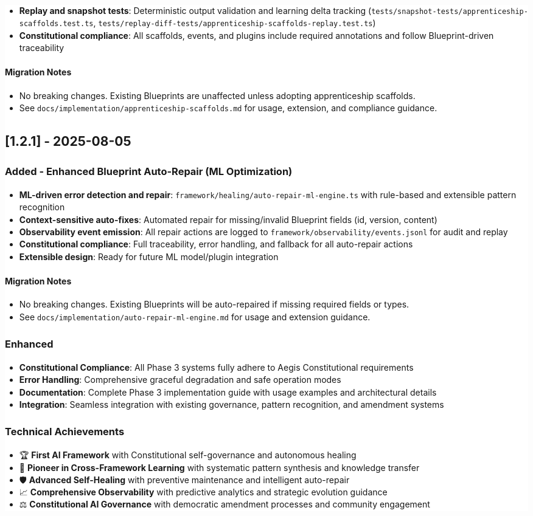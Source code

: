 - __Replay and snapshot tests__: Deterministic output validation and learning delta tracking
  (`tests/snapshot-tests/apprenticeship-scaffolds.test.ts`,
  `tests/replay-diff-tests/apprenticeship-scaffolds-replay.test.ts`)
- __Constitutional compliance__: All scaffolds, events, and plugins include required annotations and follow
  Blueprint-driven traceability

#### Migration Notes

- No breaking changes. Existing Blueprints are unaffected unless adopting apprenticeship scaffolds.
- See `docs/implementation/apprenticeship-scaffolds.md` for usage, extension, and compliance guidance.

## [1.2.1] - 2025-08-05

### Added - Enhanced Blueprint Auto-Repair (ML Optimization)

- __ML-driven error detection and repair__: `framework/healing/auto-repair-ml-engine.ts` with rule-based and extensible
  pattern recognition
- __Context-sensitive auto-fixes__: Automated repair for missing/invalid Blueprint fields (id, version, content)
- __Observability event emission__: All repair actions are logged to `framework/observability/events.jsonl` for audit
  and replay
- __Constitutional compliance__: Full traceability, error handling, and fallback for all auto-repair actions
- __Extensible design__: Ready for future ML model/plugin integration

#### Migration Notes

- No breaking changes. Existing Blueprints will be auto-repaired if missing required fields or types.
- See `docs/implementation/auto-repair-ml-engine.md` for usage and extension guidance.

### Enhanced

- __Constitutional Compliance__: All Phase 3 systems fully adhere to Aegis Constitutional requirements
- __Error Handling__: Comprehensive graceful degradation and safe operation modes
- __Documentation__: Complete Phase 3 implementation guide with usage examples and architectural details
- __Integration__: Seamless integration with existing governance, pattern recognition, and amendment systems

### Technical Achievements

- 🏆 __First AI Framework__ with Constitutional self-governance and autonomous healing
- 🚀 __Pioneer in Cross-Framework Learning__ with systematic pattern synthesis and knowledge transfer
- 🛡️ __Advanced Self-Healing__ with preventive maintenance and intelligent auto-repair
- 📈 __Comprehensive Observability__ with predictive analytics and strategic evolution guidance
- ⚖️ __Constitutional AI Governance__ with democratic amendment processes and community engagement
